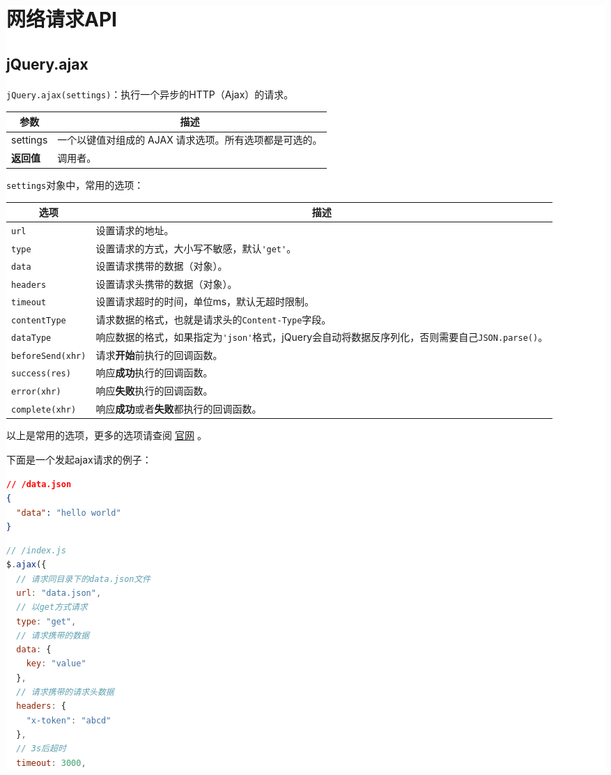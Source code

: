 # 网络请求API

## jQuery.ajax

`jQuery.ajax(settings)`：执行一个异步的HTTP（Ajax）的请求。

| 参数 | 描述 |
| - | - |
| settings | 一个以键值对组成的 AJAX 请求选项。所有选项都是可选的。 |
| **返回值** | 调用者。 |

`settings`对象中，常用的选项：

| 选项 | 描述 |
| - | - |
| `url` | 设置请求的地址。 |
| `type` | 设置请求的方式，大小写不敏感，默认`'get'`。 |
| `data` | 设置请求携带的数据（对象）。 |
| `headers` | 设置请求头携带的数据（对象）。 |
| `timeout` | 设置请求超时的时间，单位ms，默认无超时限制。 |
| `contentType` | 请求数据的格式，也就是请求头的`Content-Type`字段。 |
| `dataType` | 响应数据的格式，如果指定为`'json'`格式，jQuery会自动将数据反序列化，否则需要自己`JSON.parse()`。 |
| `beforeSend(xhr)` | 请求**开始**前执行的回调函数。 |
| `success(res)` | 响应**成功**执行的回调函数。 |
| `error(xhr)` | 响应**失败**执行的回调函数。 |
| `complete(xhr)` | 响应**成功**或者**失败**都执行的回调函数。 |

以上是常用的选项，更多的选项请查阅 [官网](https://www.jquery123.com/jQuery.ajax/) 。

下面是一个发起ajax请求的例子：
```json
// /data.json
{
  "data": "hello world"
}
```
```js
// /index.js
$.ajax({
  // 请求同目录下的data.json文件
  url: "data.json",
  // 以get方式请求
  type: "get",
  // 请求携带的数据
  data: {
    key: "value"
  },
  // 请求携带的请求头数据
  headers: {
    "x-token": "abcd"
  },
  // 3s后超时
  timeout: 3000,
```
